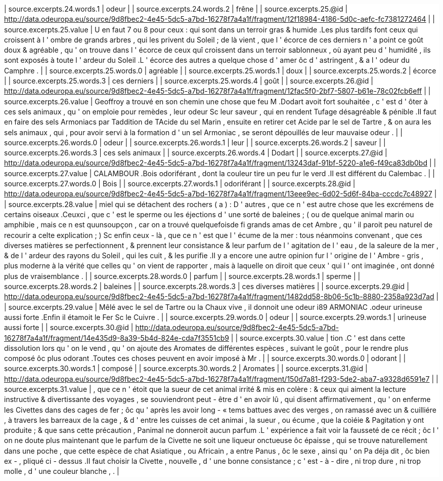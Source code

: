 | source.excerpts.24.words.1 | odeur |
| source.excerpts.24.words.2 | frêne |
| source.excerpts.25.@id | http://data.odeuropa.eu/source/9d8fbec2-4e45-5dc5-a7bd-16278f7a4a1f/fragment/12f18984-4186-5d0c-aefc-fc7381272464 |
| source.excerpts.25.value | U en faut 7 ou 8 pour ceux : qui sont dans un terroir gras & humide .Les plus tardifs font ceux qui croissent à l ' ombre de grands arbres , qui les privent du Soleil ; de là vient , que l ' écorce de ces derniers n ' a point ce goût doux & agréable , qu ' on trouve dans l ' écorce de ceux quî croissent dans un terroir sablonneux , où ayant peu d ' humidité , ils sont exposés à toute l ' ardeur du Soleil .L ' écorce des autres a quelque chose d ' amer ôc d ' astringent , & a l ' odeur du Camphre . |
| source.excerpts.25.words.0 | agréable |
| source.excerpts.25.words.1 | doux |
| source.excerpts.25.words.2 | écorce |
| source.excerpts.25.words.3 | ces derniers |
| source.excerpts.25.words.4 | goût |
| source.excerpts.26.@id | http://data.odeuropa.eu/source/9d8fbec2-4e45-5dc5-a7bd-16278f7a4a1f/fragment/12fac5f0-2bf7-5807-b61e-78c02fcb6eff |
| source.excerpts.26.value | Geoffroy a trouvé en son chemin une chose que feu M .Dodart avoit fort souhaitée , c ' est d ' ôter à ces sels animaux , qu ' on emploie pour remèdes , leur odeur Sc leur saveur , qui en rendent Tufage désagréable & pénible .II faut en faire des sels Armoniacs par Taddition de TAcide du sel Marin , ensuite en retirer cet Acide par le sel de Tartre , & on aura les sels animaux , qui , pour avoir servi à la formation d ' un sel Armoniac , se seront dépouillés de leur mauvaise odeur . |
| source.excerpts.26.words.0 | odeur |
| source.excerpts.26.words.1 | leur |
| source.excerpts.26.words.2 | saveur |
| source.excerpts.26.words.3 | ces sels animaux |
| source.excerpts.26.words.4 | Dodart |
| source.excerpts.27.@id | http://data.odeuropa.eu/source/9d8fbec2-4e45-5dc5-a7bd-16278f7a4a1f/fragment/13243daf-91bf-5220-a1e6-f49ca83db0bd |
| source.excerpts.27.value | CALAMBOUR .Bois odoriférant , dont la couleur tire un peu fur le verd .II est différent du Calembac . |
| source.excerpts.27.words.0 | Bois |
| source.excerpts.27.words.1 | odoriférant |
| source.excerpts.28.@id | http://data.odeuropa.eu/source/9d8fbec2-4e45-5dc5-a7bd-16278f7a4a1f/fragment/13eee9ec-6d02-5d6f-84ba-cccdc7c48927 |
| source.excerpts.28.value | miel qui se détachent des rochers ( a ) : D ' autres , que ce n ' est autre chose que les excrémens de certains oiseaux .Ceuxci , que c ' est le sperme ou les éjections d ' une sorté de baleines ; ( ou de quelque animal marin ou amphibie , mais ce n est quunsoupçon , car on a trouvé quelquefoisde fi grands amas de cet Ambre , qu ' il paroit peu naturel de recourir a celte explication ; ) Sc enfin ceux - là , que ce n ' est que l ' écume de la mer : tous néanmoins convenant , que ces diverses matières se perfectionnent , & prennent leur consistance & leur parfum de l ' agitation de l ' eau , de la saleure de la mer , & de l ' ardeur des rayons du Soleil , qui les cuit , & les purifie .II y a encore une autre opinion fur l ' origine de l ' Ambre - gris , plus moderne à la vérité que celles qu ' on vient de rapporter , mais à laquelle on diroit que ceux ' qui l ' ont imaginée , ont donné plus de vraisemblance . |
| source.excerpts.28.words.0 | parfum |
| source.excerpts.28.words.1 | sperme |
| source.excerpts.28.words.2 | baleines |
| source.excerpts.28.words.3 | ces diverses matières |
| source.excerpts.29.@id | http://data.odeuropa.eu/source/9d8fbec2-4e45-5dc5-a7bd-16278f7a4a1f/fragment/1482dd58-8b06-5c1b-8880-2358a923d7ad |
| source.excerpts.29.value | Mêlé avec le sel de Tartre ou la Chaux vive , il donnoit une odeur i89 ARMONIAC .odeur urineuse aussi forte .Enfin il étamoit le Fer Sc le Cuivre . |
| source.excerpts.29.words.0 | odeur |
| source.excerpts.29.words.1 | urineuse aussi forte |
| source.excerpts.30.@id | http://data.odeuropa.eu/source/9d8fbec2-4e45-5dc5-a7bd-16278f7a4a1f/fragment/14e435d9-8a39-5b4d-824e-cda7f3551cb9 |
| source.excerpts.30.value | tion .C ' est dans cette dissolution lors qu ' on le vend , qu ' on ajoute des Aromates de différentes espèces , suivant le goût , pour le rendre plus composé ôc plus odorant .Toutes ces choses peuvent en avoir imposé à Mr . |
| source.excerpts.30.words.0 | odorant |
| source.excerpts.30.words.1 | composé |
| source.excerpts.30.words.2 | Aromates |
| source.excerpts.31.@id | http://data.odeuropa.eu/source/9d8fbec2-4e45-5dc5-a7bd-16278f7a4a1f/fragment/150d7a81-f293-5de2-aba7-a9328d6591e7 |
| source.excerpts.31.value | , que ce n ' étoit que la sueur de cet animal irrité & mis en colère : & ceux qui aiment la lecture instructive & divertissante des voyages , se souviendront peut - être d ' en avoir lû , qui disent affirmativement , qu ' on enferme les Civettes dans des cages de fer ; ôc qu ' après les avoir long - « tems battues avec des verges , on ramassé avec un & cuilliére , à travers les barreaux de la cage , & d ' entre les cuisses de cet animai , la sueur , ou écume , que la coìéie & Pagitation y ont produite ; & que sans cette précaution , Panimal ne donneroit aucun parfum .L ' expérience a fait voir la fausseté de ce récit ; ôc l ' on ne doute plus maintenant que le parfum de la Civette ne soit une liqueur onctueuse ôc épaisse , qui se trouve naturellement dans une poche , que cette espèce de chat Asiatique , ou Africain , a entre Panus , ôc le sexe , ainsi qu ' on Pa déja dit , ôc bien ex - , pliqué ci - dessus .II faut choisir la Civette , nouvelle , d ' une bonne consistance ; c ' est - à - dire , ni trop dure , ni trop molle , d ' une couleur blanche , . |